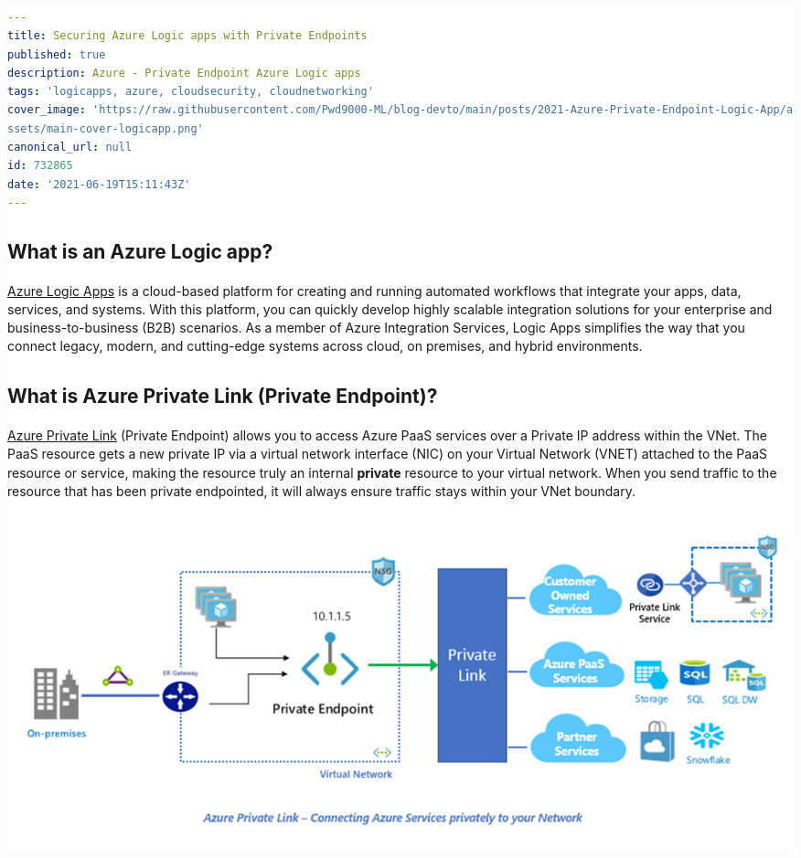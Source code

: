 ```yaml
---
title: Securing Azure Logic apps with Private Endpoints
published: true
description: Azure - Private Endpoint Azure Logic apps
tags: 'logicapps, azure, cloudsecurity, cloudnetworking'
cover_image: 'https://raw.githubusercontent.com/Pwd9000-ML/blog-devto/main/posts/2021-Azure-Private-Endpoint-Logic-App/assets/main-cover-logicapp.png'
canonical_url: null
id: 732865
date: '2021-06-19T15:11:43Z'
---
```


## What is an Azure Logic app?

[Azure Logic Apps](https://docs.microsoft.com/en-us/azure/logic-apps/logic-apps-overview) is a cloud-based platform for creating and running automated workflows that integrate your apps, data, services, and systems. With this platform, you can quickly develop highly scalable integration solutions for your enterprise and business-to-business (B2B) scenarios. As a member of Azure Integration Services, Logic Apps simplifies the way that you connect legacy, modern, and cutting-edge systems across cloud, on premises, and hybrid environments.

## What is Azure Private Link (Private Endpoint)?

[Azure Private Link](https://docs.microsoft.com/en-us/azure/private-link/private-link-overview) (Private Endpoint) allows you to access Azure PaaS services over a Private IP address within the VNet. The PaaS resource gets a new private IP via a virtual network interface (NIC) on your Virtual Network (VNET) attached to the PaaS resource or service, making the resource truly an internal **private** resource to your virtual network. When you send traffic to the resource that has been private endpointed, it will always ensure traffic stays within your VNet boundary.

![private-link](https://raw.githubusercontent.com/Pwd9000-ML/blog-devto/main/posts/2021-Azure-Private-Endpoint-Logic-App/assets/private-link.png)
